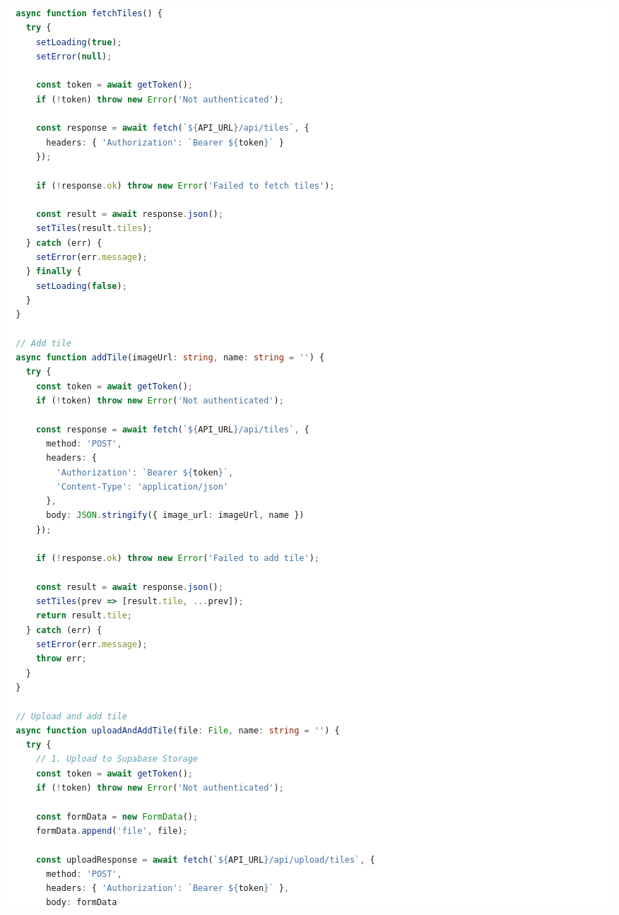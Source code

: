 ```typescript
  async function fetchTiles() {
    try {
      setLoading(true);
      setError(null);

      const token = await getToken();
      if (!token) throw new Error('Not authenticated');

      const response = await fetch(`${API_URL}/api/tiles`, {
        headers: { 'Authorization': `Bearer ${token}` }
      });

      if (!response.ok) throw new Error('Failed to fetch tiles');

      const result = await response.json();
      setTiles(result.tiles);
    } catch (err) {
      setError(err.message);
    } finally {
      setLoading(false);
    }
  }

  // Add tile
  async function addTile(imageUrl: string, name: string = '') {
    try {
      const token = await getToken();
      if (!token) throw new Error('Not authenticated');

      const response = await fetch(`${API_URL}/api/tiles`, {
        method: 'POST',
        headers: {
          'Authorization': `Bearer ${token}`,
          'Content-Type': 'application/json'
        },
        body: JSON.stringify({ image_url: imageUrl, name })
      });

      if (!response.ok) throw new Error('Failed to add tile');

      const result = await response.json();
      setTiles(prev => [result.tile, ...prev]);
      return result.tile;
    } catch (err) {
      setError(err.message);
      throw err;
    }
  }

  // Upload and add tile
  async function uploadAndAddTile(file: File, name: string = '') {
    try {
      // 1. Upload to Supabase Storage
      const token = await getToken();
      if (!token) throw new Error('Not authenticated');

      const formData = new FormData();
      formData.append('file', file);

      const uploadResponse = await fetch(`${API_URL}/api/upload/tiles`, {
        method: 'POST',
        headers: { 'Authorization': `Bearer ${token}` },
        body: formData
```